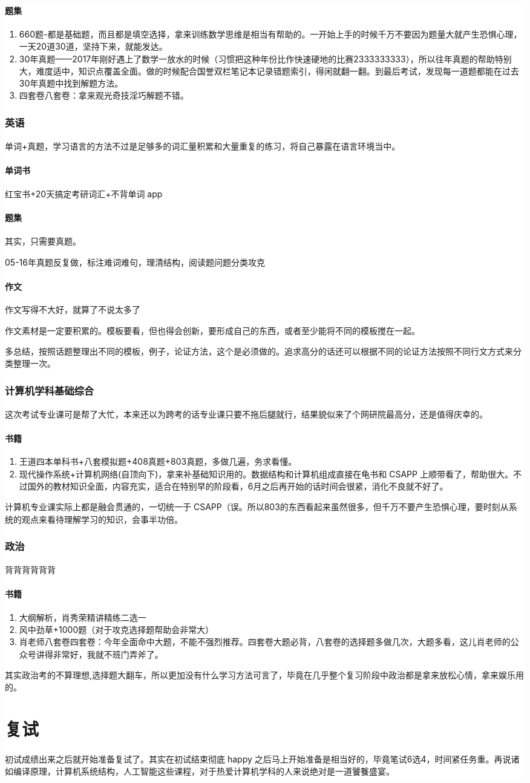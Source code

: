 #### 题集

1. 660题-都是基础题，而且都是填空选择，拿来训练数学思维是相当有帮助的。一开始上手的时候千万不要因为题量大就产生恐惧心理，一天20道30道，坚持下来，就能发达。
2. 30年真题——2017年刚好遇上了数学一放水的时候（习惯把这种年份比作快速硬地的比赛2333333333），所以往年真题的帮助特别大，难度适中，知识点覆盖全面。做的时候配合国誉双栏笔记本记录错题索引，得闲就翻一翻。到最后考试，发现每一道题都能在过去30年真题中找到解题方法。
3. 四套卷八套卷：拿来观光奇技淫巧解题不错。

### 英语

单词+真题，学习语言的方法不过是足够多的词汇量积累和大量重复的练习，将自己暴露在语言环境当中。

#### 单词书

红宝书+20天搞定考研词汇+不背单词 app

#### 题集

其实，只需要真题。

05-16年真题反复做，标注难词难句，理清结构，阅读题问题分类攻克

#### 作文

作文写得不大好，就算了不说太多了

作文素材是一定要积累的。模板要看，但也得会创新，要形成自己的东西，或者至少能将不同的模板搅在一起。

多总结，按照话题整理出不同的模板，例子，论证方法，这个是必须做的。追求高分的话还可以根据不同的论证方法按照不同行文方式来分类整理一次。

### 计算机学科基础综合

这次考试专业课可是帮了大忙，本来还以为跨考的话专业课只要不拖后腿就行，结果貌似来了个网研院最高分，还是值得庆幸的。

#### 书籍

1. 王道四本单科书+八套模拟题+408真题+803真题，多做几遍，务求看懂。
2. 现代操作系统+计算机网络(自顶向下)，拿来补基础知识用的。数据结构和计算机组成直接在龟书和 CSAPP 上顺带看了，帮助很大。不过国外的教材知识全面，内容充实，适合在特别早的阶段看，6月之后再开始的话时间会很紧，消化不良就不好了。

计算机专业课实际上都是融会贯通的，一切统一于 CSAPP（误。所以803的东西看起来虽然很多，但千万不要产生恐惧心理，要时刻从系统的观点来看待理解学习的知识，会事半功倍。

### 政治

背背背背背背

#### 书籍

1. 大纲解析，肖秀荣精讲精练二选一
2. 风中劲草+1000题（对于攻克选择题帮助会非常大）
3. 肖老师八套卷四套卷：今年全面命中大题，不能不强烈推荐。四套卷大题必背，八套卷的选择题多做几次，大题多看，这儿肖老师的公众号讲得非常好，我就不班门弄斧了。

其实政治考的不算理想,选择题大翻车，所以更加没有什么学习方法可言了，毕竟在几乎整个复习阶段中政治都是拿来放松心情，拿来娱乐用的。

# 复试

初试成绩出来之后就开始准备复试了。其实在初试结束彻底 happy 之后马上开始准备是相当好的，毕竟笔试6选4，时间紧任务重。再说诸如编译原理，计算机系统结构，人工智能这些课程，对于热爱计算机学科的人来说绝对是一道饕餮盛宴。
